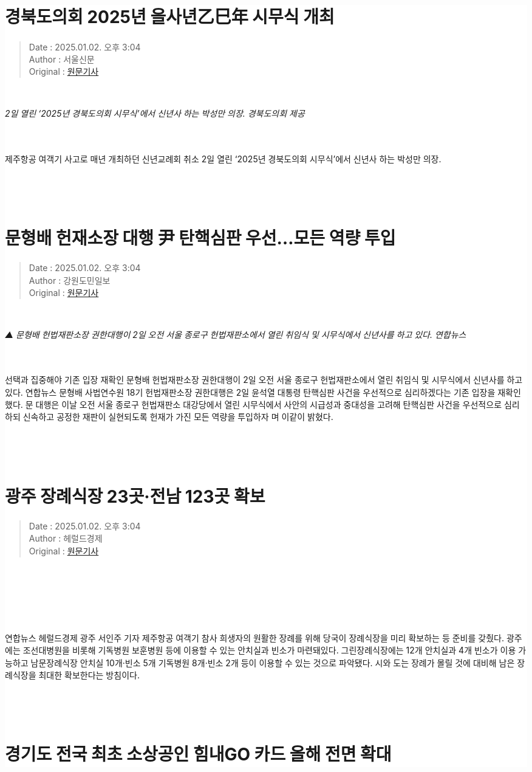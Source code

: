   
# 경북도의회 2025년 을사년乙巳年 시무식 개최  
  
> Date : 2025.01.02. 오후 3:04  
> Author : 서울신문  
> Original : [원문기사](https://n.news.naver.com/mnews/article/081/0003508171?sid=102)  
<br/>  
  
<img alt="2일 열린 ‘2025년 경북도의회 시무식’에서 신년사 하는 박성만 의장. 경북도의회 제공" class="_LAZY_LOADING _LAZY_LOADING_INIT_HIDE" src="https://imgnews.pstatic.net/image/081/2025/01/02/0003508171_001_20250102150409594.jpg?type=w860" id="img1" style="display: none;"></img><em class="img_desc">2일 열린 ‘2025년 경북도의회 시무식’에서 신년사 하는 박성만 의장. 경북도의회 제공</em>  
<br/><br/>  
  
제주항공 여객기 사고로 매년 개최하던 신년교례회 취소 2일 열린 ‘2025년 경북도의회 시무식’에서 신년사 하는 박성만 의장.  
<br/><br/><br/>  

  
# 문형배 헌재소장 대행 尹 탄핵심판 우선…모든 역량 투입  
  
> Date : 2025.01.02. 오후 3:04  
> Author : 강원도민일보  
> Original : [원문기사](https://n.news.naver.com/mnews/article/654/0000099721?sid=102)  
<br/>  
  
<img alt="▲ 문형배 헌법재판소장 권한대행이 2일 오전 서울 종로구 헌법재판소에서 열린 취임식 및 시무식에서 신년사를 하고 있다. 연합뉴스" class="_LAZY_LOADING _LAZY_LOADING_INIT_HIDE" src="https://imgnews.pstatic.net/image/654/2025/01/02/0000099721_001_20250102150408892.jpg?type=w860" id="img1" style="display: none;"></img><em class="img_desc">▲ 문형배 헌법재판소장 권한대행이 2일 오전 서울 종로구 헌법재판소에서 열린 취임식 및 시무식에서 신년사를 하고 있다. 연합뉴스</em>  
<br/><br/>  
  
선택과 집중해야 기존 입장 재확인 문형배 헌법재판소장 권한대행이 2일 오전 서울 종로구 헌법재판소에서 열린 취임식 및 시무식에서 신년사를 하고 있다.
연합뉴스 문형배 사법연수원 18기 헌법재판소장 권한대행은 2일 윤석열 대통령 탄핵심판 사건을 우선적으로 심리하겠다는 기존 입장을 재확인했다.
문 대행은 이날 오전 서울 종로구 헌법재판소 대강당에서 열린 시무식에서 사안의 시급성과 중대성을 고려해 탄핵심판 사건을 우선적으로 심리하되 신속하고 공정한 재판이 실현되도록 헌재가 가진 모든 역량을 투입하자 며 이같이 밝혔다.  
<br/><br/><br/>  

  
# 광주 장례식장 23곳·전남 123곳 확보  
  
> Date : 2025.01.02. 오후 3:04  
> Author : 헤럴드경제  
> Original : [원문기사](https://n.news.naver.com/mnews/article/016/0002410555?sid=102)  
<br/>  
  
<img alt="" class="_LAZY_LOADING _LAZY_LOADING_INIT_HIDE" src="https://imgnews.pstatic.net/image/016/2025/01/02/0002410555_001_20250102150408469.jpg?type=w860" id="img1" style="display: none;"></img>  
<br/><br/>  
  
연합뉴스 헤럴드경제 광주 서인주 기자 제주항공 여객기 참사 희생자의 원활한 장례를 위해 당국이 장례식장을 미리 확보하는 등 준비를 갖췄다.
광주에는 조선대병원을 비롯해 기독병원 보훈병원 등에 이용할 수 있는 안치실과 빈소가 마련돼있다.
그린장례식장에는 12개 안치실과 4개 빈소가 이용 가능하고 남문장례식장 안치실 10개·빈소 5개 기독병원 8개·빈소 2개 등이 이용할 수 있는 것으로 파악됐다.
시와 도는 장례가 몰릴 것에 대비해 남은 장례식장을 최대한 확보한다는 방침이다.  
<br/><br/><br/>  

  
# 경기도 전국 최초 소상공인 힘내GO 카드 올해 전면 확대  
  
